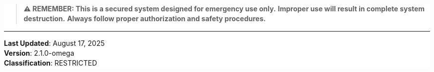 > **⚠️ REMEMBER: This is a secured system designed for emergency use only.**
> **Improper use will result in complete system destruction.**
> **Always follow proper authorization and safety procedures.**

---

**Last Updated**: August 17, 2025  
**Version**: 2.1.0-omega  
**Classification**: RESTRICTED
